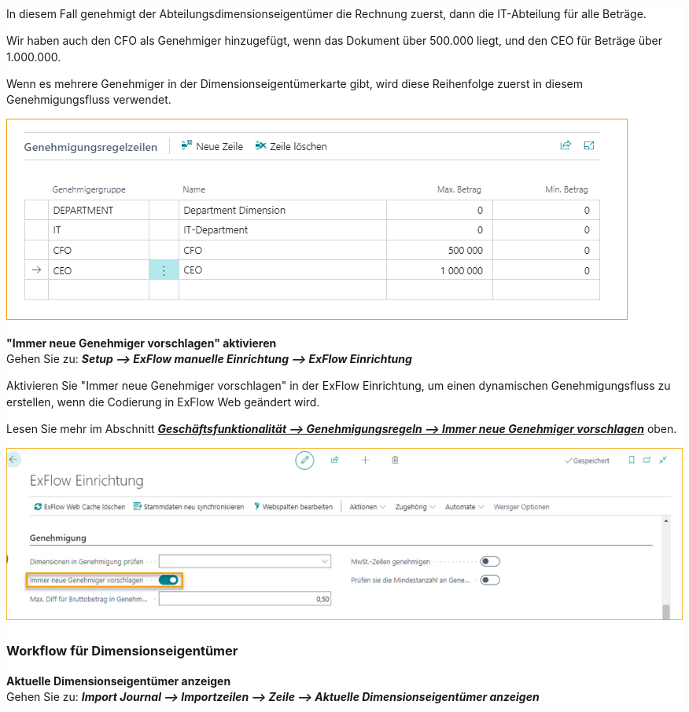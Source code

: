 In diesem Fall genehmigt der Abteilungsdimensionseigentümer die Rechnung zuerst, dann die IT-Abteilung für alle Beträge.

Wir haben auch den CFO als Genehmiger hinzugefügt, wenn das Dokument über 500.000 liegt, und den CEO für Beträge über 1.000.000.

Wenn es mehrere Genehmiger in der Dimensionseigentümerkarte gibt, wird diese Reihenfolge zuerst in diesem Genehmigungsfluss verwendet.

![Genehmigungsregelzeilen - Dimensionseigentümer](./../../images/approval-rule-lines-004-dimension-owner.png)


**"Immer neue Genehmiger vorschlagen" aktivieren**<br/>
Gehen Sie zu: ***Setup --> ExFlow manuelle Einrichtung --> ExFlow Einrichtung***

Aktivieren Sie "Immer neue Genehmiger vorschlagen" in der ExFlow Einrichtung, um einen dynamischen Genehmigungsfluss zu erstellen, wenn die Codierung in ExFlow Web geändert wird.

Lesen Sie mehr im Abschnitt [***Geschäftsfunktionalität --> Genehmigungsregeln --> Immer neue Genehmiger vorschlagen***](https://docs.exflow.cloud/business-central/docs/user-manual/business-functionality/approval-rules#always-propose-new-approvers) oben.

![ExFlow Einrichtung - Genehmigung](./../../images/exflow-setup-approval-001.png)


### Workflow für Dimensionseigentümer
**Aktuelle Dimensionseigentümer anzeigen**<br/>
Gehen Sie zu: ***Import Journal --> Importzeilen --> Zeile --> Aktuelle Dimensionseigentümer anzeigen***
